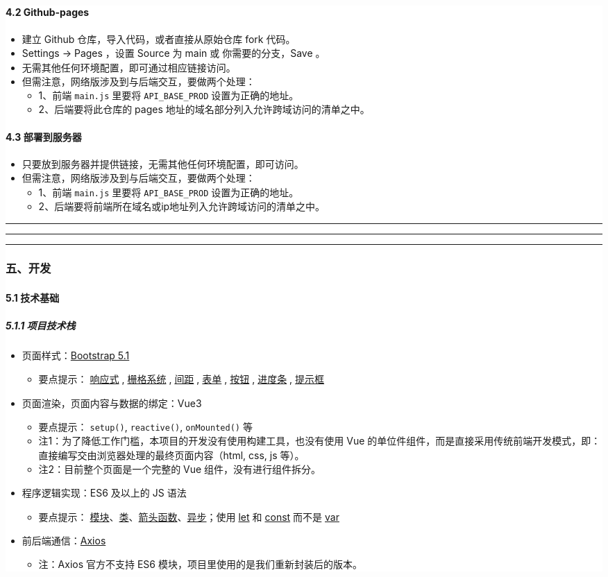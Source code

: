 

#### 4.2  Github-pages

- 建立 Github 仓库，导入代码，或者直接从原始仓库 fork 代码。
- Settings -> Pages ，设置 Source 为 main 或 你需要的分支，Save 。
- 无需其他任何环境配置，即可通过相应链接访问。
- 但需注意，网络版涉及到与后端交互，要做两个处理：
  - 1、前端 `main.js` 里要将 `API_BASE_PROD` 设置为正确的地址。
  - 2、后端要将此仓库的 pages 地址的域名部分列入允许跨域访问的清单之中。



#### 4.3  部署到服务器

- 只要放到服务器并提供链接，无需其他任何环境配置，即可访问。
- 但需注意，网络版涉及到与后端交互，要做两个处理：
  - 1、前端 `main.js` 里要将 `API_BASE_PROD` 设置为正确的地址。
  - 2、后端要将前端所在域名或ip地址列入允许跨域访问的清单之中。



---

---

---

### 五、开发



#### 5.1  技术基础

##### 5.1.1  项目技术栈

- 页面样式：[Bootstrap 5.1](https://getbootstrap.com/docs/5.1/getting-started/introduction/)
  - 要点提示： [响应式](https://getbootstrap.com/docs/5.1/layout/breakpoints/) , [栅格系统](https://getbootstrap.com/docs/5.1/layout/grid/) , [间距](https://getbootstrap.com/docs/5.1/utilities/spacing/) , [表单](https://getbootstrap.com/docs/5.1/forms/overview/) , [按钮](https://getbootstrap.com/docs/5.1/components/buttons/) , [进度条](https://getbootstrap.com/docs/5.1/components/progress/) , [提示框](https://getbootstrap.com/docs/5.1/components/alerts/)
- 页面渲染，页面内容与数据的绑定：Vue3
  - 要点提示： `setup()`, `reactive()`, `onMounted()` 等
  - 注1：为了降低工作门槛，本项目的开发没有使用构建工具，也没有使用 Vue 的单位件组件，而是直接采用传统前端开发模式，即：直接编写交由浏览器处理的最终页面内容（html, css, js 等）。
  - 注2：目前整个页面是一个完整的 Vue 组件，没有进行组件拆分。
- 程序逻辑实现：ES6 及以上的 JS 语法
  - 要点提示： [模块](https://developer.mozilla.org/zh-CN/docs/Web/JavaScript/Guide/Modules)、[类](https://developer.mozilla.org/zh-CN/docs/Web/JavaScript/Reference/Classes)、[箭头函数](https://developer.mozilla.org/zh-CN/docs/Web/JavaScript/Guide/Functions#%E7%AE%AD%E5%A4%B4%E5%87%BD%E6%95%B0)、[异步](https://developer.mozilla.org/zh-CN/docs/Learn/JavaScript/Asynchronous)；使用 [let](https://developer.mozilla.org/zh-CN/docs/Web/JavaScript/Reference/Statements/let) 和 [const](https://developer.mozilla.org/zh-CN/docs/Web/JavaScript/Reference/Statements/const) 而不是 [var](https://developer.mozilla.org/zh-CN/docs/Web/JavaScript/Reference/Statements/var)

- 前后端通信：[Axios](https://github.com/axios/axios)
  - 注：Axios 官方不支持 ES6 模块，项目里使用的是我们重新封装后的版本。
